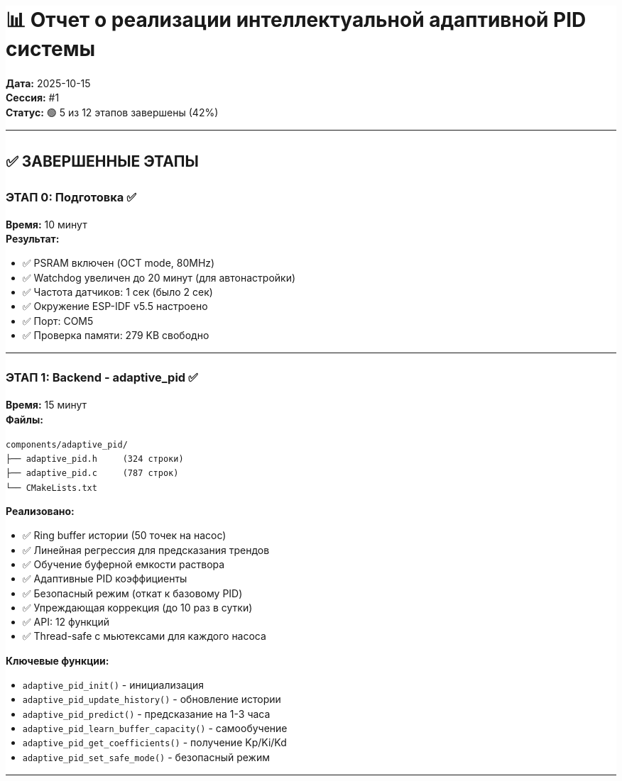 # 📊 Отчет о реализации интеллектуальной адаптивной PID системы

**Дата:** 2025-10-15  
**Сессия:** #1  
**Статус:** 🟢 5 из 12 этапов завершены (42%)

---

## ✅ ЗАВЕРШЕННЫЕ ЭТАПЫ

### ЭТАП 0: Подготовка ✅
**Время:** 10 минут  
**Результат:**
- ✅ PSRAM включен (OCT mode, 80MHz)
- ✅ Watchdog увеличен до 20 минут (для автонастройки)
- ✅ Частота датчиков: 1 сек (было 2 сек)
- ✅ Окружение ESP-IDF v5.5 настроено
- ✅ Порт: COM5
- ✅ Проверка памяти: 279 KB свободно

---

### ЭТАП 1: Backend - adaptive_pid ✅
**Время:** 15 минут  
**Файлы:**
```
components/adaptive_pid/
├── adaptive_pid.h     (324 строки)
├── adaptive_pid.c     (787 строк)
└── CMakeLists.txt
```

**Реализовано:**
- ✅ Ring buffer истории (50 точек на насос)
- ✅ Линейная регрессия для предсказания трендов
- ✅ Обучение буферной емкости раствора
- ✅ Адаптивные PID коэффициенты
- ✅ Безопасный режим (откат к базовому PID)
- ✅ Упреждающая коррекция (до 10 раз в сутки)
- ✅ API: 12 функций
- ✅ Thread-safe с мьютексами для каждого насоса

**Ключевые функции:**
- `adaptive_pid_init()` - инициализация
- `adaptive_pid_update_history()` - обновление истории
- `adaptive_pid_predict()` - предсказание на 1-3 часа
- `adaptive_pid_learn_buffer_capacity()` - самообучение
- `adaptive_pid_get_coefficients()` - получение Kp/Ki/Kd
- `adaptive_pid_set_safe_mode()` - безопасный режим

---